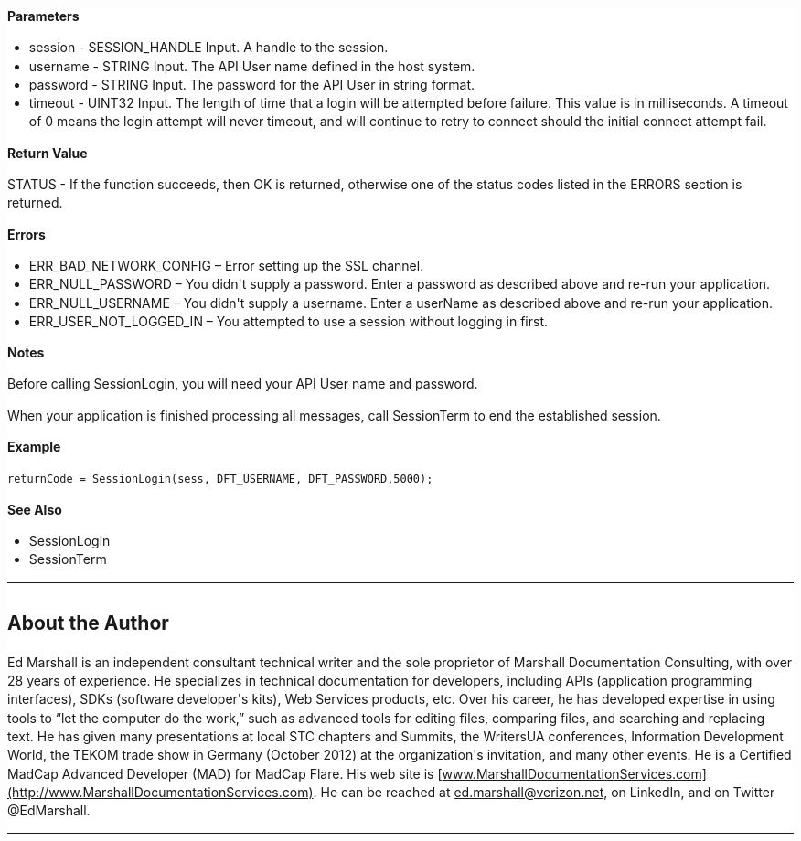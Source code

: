**Parameters**

*   session - SESSION\_HANDLE
    Input. A handle to the session.
*   username - STRING
    Input. The API User name defined in the host system.
*   password - STRING
    Input. The password for the API User in string format.
*   timeout - UINT32
    Input. The length of time that a login will be attempted before failure. This value is in milliseconds. A timeout of 0 means the login attempt will never timeout, and will continue to retry to connect should the initial connect attempt fail.

**Return Value**

STATUS - If the function succeeds, then OK is returned, otherwise one of the status codes listed in the ERRORS section is returned.

**Errors**

*   ERR\_BAD\_NETWORK\_CONFIG – Error setting up the SSL channel.
*   ERR\_NULL\_PASSWORD – You didn't supply a password. Enter a password as described above and re-run your application.
*   ERR\_NULL\_USERNAME – You didn't supply a username. Enter a userName as described above and re-run your application.
*   ERR\_USER\_NOT\_LOGGED\_IN – You attempted to use a session without logging in first.

**Notes**

Before calling SessionLogin, you will need your API User name and password.

When your application is finished processing all messages, call SessionTerm to end the established session.

**Example**

```
returnCode = SessionLogin(sess, DFT_USERNAME, DFT_PASSWORD,5000);
```

**See Also**

*   SessionLogin
*   SessionTerm

---

## About the Author

Ed Marshall is an independent consultant technical writer and the sole proprietor of Marshall Documentation Consulting, with over 28 years of experience. He specializes in technical documentation for developers, including APIs (application programming interfaces), SDKs (software developer's kits), Web Services products, etc. Over his career, he has developed expertise in using tools to “let the computer do the work,” such as advanced tools for editing files, comparing files, and searching and replacing text. He has given many presentations at local STC chapters and Summits, the WritersUA conferences, Information Development World, the TEKOM trade show in Germany (October 2012) at the organization's invitation, and many other events. He is a Certified MadCap Advanced Developer (MAD) for MadCap Flare. His web site is [www.MarshallDocumentationServices.com](http://www.MarshallDocumentationServices.com). He can be reached at [ed.marshall@verizon.net](mailto:ed.marshall@verizon.net), on LinkedIn, and on Twitter @EdMarshall.

---